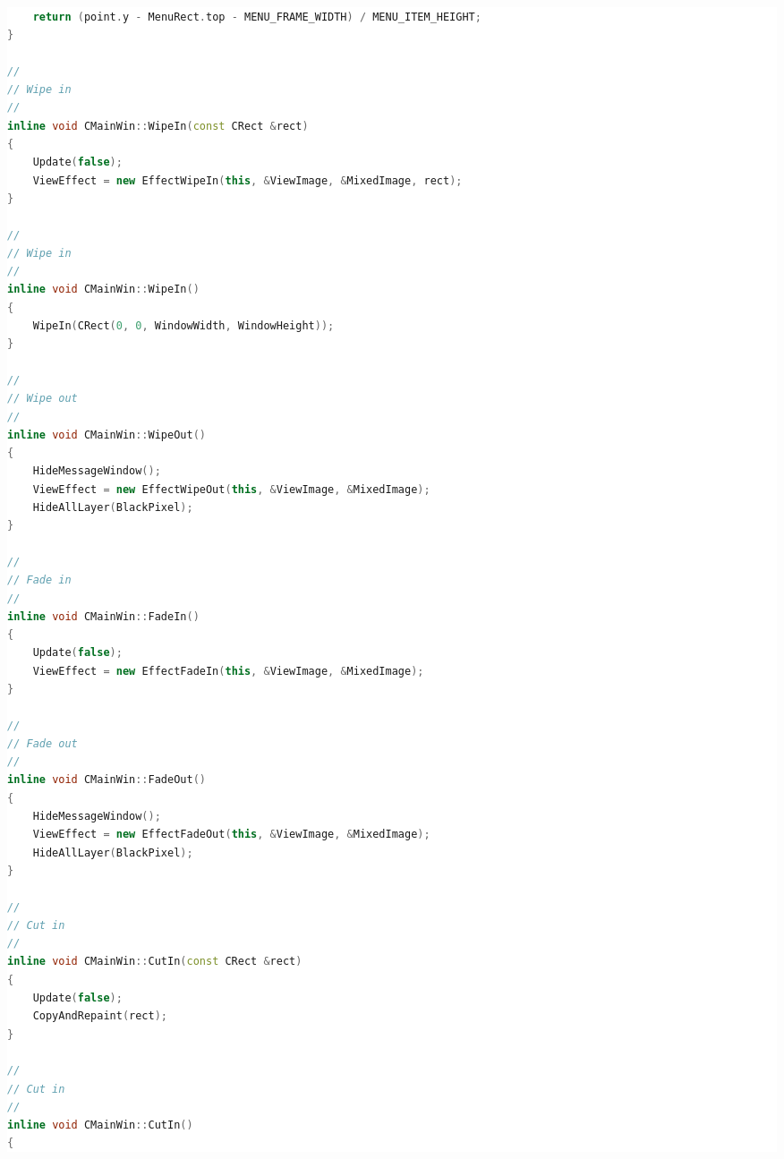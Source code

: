 ```C++
	return (point.y - MenuRect.top - MENU_FRAME_WIDTH) / MENU_ITEM_HEIGHT;
}

//
// Wipe in
//
inline void CMainWin::WipeIn(const CRect &rect)
{
	Update(false);
	ViewEffect = new EffectWipeIn(this, &ViewImage, &MixedImage, rect);
}

//
// Wipe in
//
inline void CMainWin::WipeIn()
{
	WipeIn(CRect(0, 0, WindowWidth, WindowHeight));
}

//
// Wipe out
//
inline void CMainWin::WipeOut()
{
	HideMessageWindow();
	ViewEffect = new EffectWipeOut(this, &ViewImage, &MixedImage);
	HideAllLayer(BlackPixel);
}

//
// Fade in
//
inline void CMainWin::FadeIn()
{
	Update(false);
	ViewEffect = new EffectFadeIn(this, &ViewImage, &MixedImage);
}

//
// Fade out
//
inline void CMainWin::FadeOut()
{
	HideMessageWindow();
	ViewEffect = new EffectFadeOut(this, &ViewImage, &MixedImage);
	HideAllLayer(BlackPixel);
}

//
// Cut in
//
inline void CMainWin::CutIn(const CRect &rect)
{
	Update(false);
	CopyAndRepaint(rect);
}

//
// Cut in
//
inline void CMainWin::CutIn()
{
```